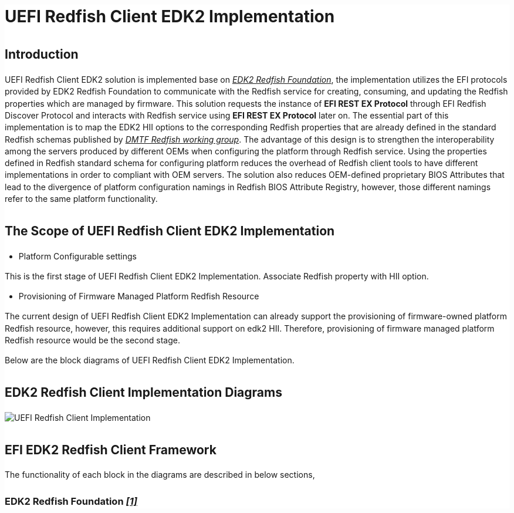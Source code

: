 # UEFI Redfish Client EDK2 Implementation

## Introduction

UEFI Redfish Client EDK2 solution is implemented base on
[*EDK2 Redfish Foundation*](https://github.com/tianocore/edk2/blob/master/RedfishPkg/Readme.md),
the implementation utilizes the EFI protocols provided by EDK2 Redfish
Foundation to communicate with the Redfish service for creating, consuming, and
updating the Redfish properties which are managed by firmware. This solution
requests the instance of **EFI REST EX Protocol** through EFI Redfish Discover
Protocol and interacts with Redfish service using **EFI REST EX Protocol** later
on. The essential part of this implementation is to map the EDK2 HII options to
the corresponding Redfish properties that are already defined in the standard
Redfish schemas published by
[*DMTF Redfish working group*](https://www.dmtf.org/standards/redfish).
The advantage of this design is to strengthen the interoperability among the
servers produced by different OEMs when configuring the platform through Redfish
service. Using the properties defined in Redfish standard schema for configuring
platform reduces the overhead of Redfish client tools to have different
implementations in order to compliant with OEM servers. The solution also
reduces OEM-defined proprietary BIOS Attributes that lead to the divergence of
platform configuration namings in Redfish BIOS Attribute Registry, however,
those different namings refer to the same platform functionality.

## The Scope of UEFI Redfish Client EDK2 Implementation

- Platform Configurable settings

This is the first stage of UEFI Redfish Client EDK2 Implementation. Associate
Redfish property with HII option.

- Provisioning of Firmware Managed Platform Redfish Resource

The current design of UEFI Redfish Client EDK2 Implementation can already
support the provisioning of firmware-owned platform Redfish resource, however,
this requires additional support on edk2 HII. Therefore, provisioning of
firmware managed platform Redfish resource would be the second stage.

Below are the block diagrams of UEFI Redfish Client EDK2 Implementation.

## <a name="[0]">EDK2 Redfish Client Implementation Diagrams</a>

![UEFI Redfish Client Implementation](https://github.com/tianocore/edk2-redfish-client/blob/main/RedfishClientPkg/Documents/Media/RedfishClientDriverStack.svg?raw=true)

## EFI EDK2 Redfish Client Framework

The functionality of each block in the diagrams are described in below sections,

### EDK2 Redfish Foundation ***[[1]](#[0])***
